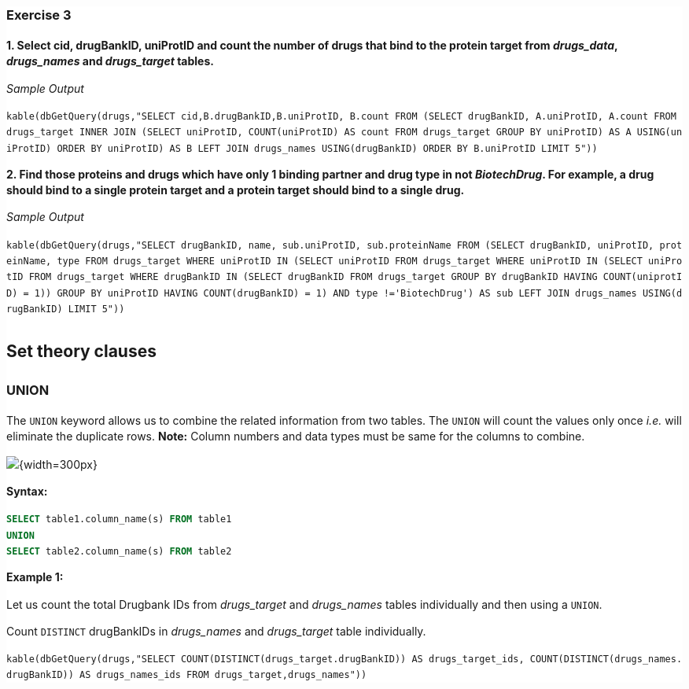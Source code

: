 ### Exercise 3

**1. Select cid, drugBankID, uniProtID and count the number of drugs that bind to the protein target from *drugs_data*, *drugs_names* and *drugs_target* tables.**

_Sample Output_ 

```{r ex3_1 }
kable(dbGetQuery(drugs,"SELECT cid,B.drugBankID,B.uniProtID, B.count FROM (SELECT drugBankID, A.uniProtID, A.count FROM drugs_target INNER JOIN (SELECT uniProtID, COUNT(uniProtID) AS count FROM drugs_target GROUP BY uniProtID) AS A USING(uniProtID) ORDER BY uniProtID) AS B LEFT JOIN drugs_names USING(drugBankID) ORDER BY B.uniProtID LIMIT 5"))
```

**2. Find those proteins and drugs which have only 1 binding partner and drug type in not _BiotechDrug_. For example, a drug should bind to a single protein target and a protein target should bind to a single drug.**

_Sample Output_

```{r ex3_2}
kable(dbGetQuery(drugs,"SELECT drugBankID, name, sub.uniProtID, sub.proteinName FROM (SELECT drugBankID, uniProtID, proteinName, type FROM drugs_target WHERE uniProtID IN (SELECT uniProtID FROM drugs_target WHERE uniProtID IN (SELECT uniProtID FROM drugs_target WHERE drugBankID IN (SELECT drugBankID FROM drugs_target GROUP BY drugBankID HAVING COUNT(uniprotID) = 1)) GROUP BY uniProtID HAVING COUNT(drugBankID) = 1) AND type !='BiotechDrug') AS sub LEFT JOIN drugs_names USING(drugBankID) LIMIT 5"))
```

## Set theory clauses

### UNION

The `UNION` keyword allows us to combine the related information from two tables. The `UNION` will count the values only once *i.e.* will eliminate the duplicate rows. **Note:** Column numbers and data types must be same for the columns to combine.

![](images/union.jpg){width=300px}

**Syntax:**

```sql
SELECT table1.column_name(s) FROM table1 
UNION 
SELECT table2.column_name(s) FROM table2
```

**Example 1:**

Let us count the total Drugbank IDs from *drugs_target* and *drugs_names* tables individually and then using a `UNION`.

Count `DISTINCT` drugBankIDs in *drugs_names* and *drugs_target* table individually.

```{r union_1}
kable(dbGetQuery(drugs,"SELECT COUNT(DISTINCT(drugs_target.drugBankID)) AS drugs_target_ids, COUNT(DISTINCT(drugs_names.drugBankID)) AS drugs_names_ids FROM drugs_target,drugs_names"))
```
